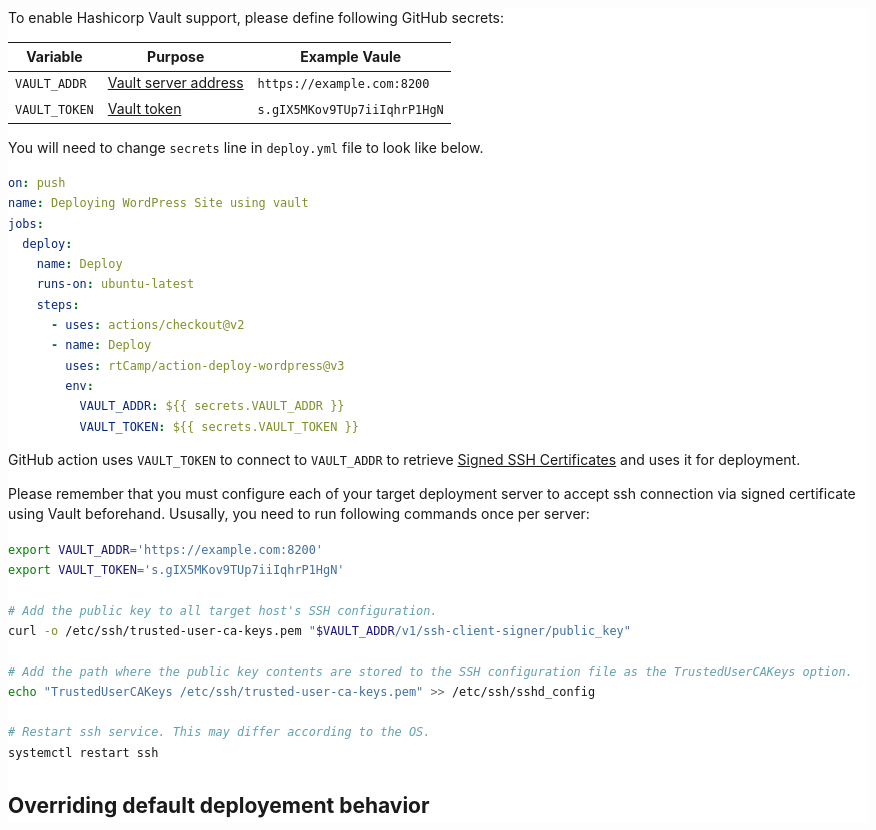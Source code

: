 To enable Hashicorp Vault support, please define following GitHub secrets:

Variable      | Purpose                                                                       | Example Vaule
--------------|-------------------------------------------------------------------------------|-------------
`VAULT_ADDR`  | [Vault server address](https://www.vaultproject.io/docs/commands/#vault_addr) | `https://example.com:8200`
`VAULT_TOKEN` | [Vault token](https://www.vaultproject.io/docs/concepts/tokens.html)          | `s.gIX5MKov9TUp7iiIqhrP1HgN`

You will need to change `secrets` line in `deploy.yml` file to look like below.

```yml
on: push
name: Deploying WordPress Site using vault
jobs:
  deploy:
    name: Deploy
    runs-on: ubuntu-latest
    steps:
      - uses: actions/checkout@v2
      - name: Deploy
        uses: rtCamp/action-deploy-wordpress@v3
        env:
          VAULT_ADDR: ${{ secrets.VAULT_ADDR }}
          VAULT_TOKEN: ${{ secrets.VAULT_TOKEN }}
```

GitHub action uses `VAULT_TOKEN` to connect to `VAULT_ADDR` to
retrieve [Signed SSH Certificates](https://www.vaultproject.io/docs/secrets/ssh/signed-ssh-certificates.html#signing-key-amp-role-configuration)
and uses it for deployment.

Please remember that you must configure each of your target deployment server to accept ssh connection via signed
certificate using Vault beforehand. Ususally, you need to run following commands once per server:

```bash
export VAULT_ADDR='https://example.com:8200'
export VAULT_TOKEN='s.gIX5MKov9TUp7iiIqhrP1HgN'

# Add the public key to all target host's SSH configuration.
curl -o /etc/ssh/trusted-user-ca-keys.pem "$VAULT_ADDR/v1/ssh-client-signer/public_key"

# Add the path where the public key contents are stored to the SSH configuration file as the TrustedUserCAKeys option.
echo "TrustedUserCAKeys /etc/ssh/trusted-user-ca-keys.pem" >> /etc/ssh/sshd_config

# Restart ssh service. This may differ according to the OS.
systemctl restart ssh
```

## Overriding default deployement behavior
